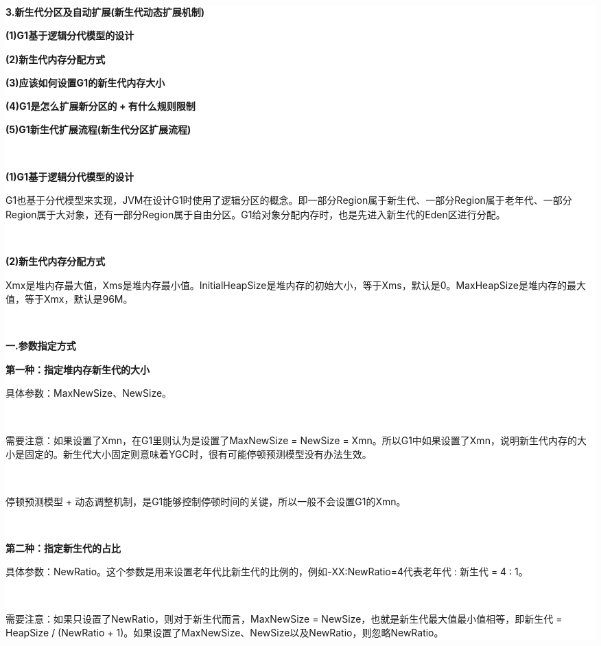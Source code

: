 

**3\.新生代分区及自动扩展(新生代动态扩展机制)**


**(1\)G1基于逻辑分代模型的设计**


**(2\)新生代内存分配方式**


**(3\)应该如何设置G1的新生代内存大小**


**(4\)G1是怎么扩展新分区的 \+ 有什么规则限制**


**(5\)G1新生代扩展流程(新生代分区扩展流程)**


 


**(1\)G1基于逻辑分代模型的设计**


G1也基于分代模型来实现，JVM在设计G1时使用了逻辑分区的概念。即一部分Region属于新生代、一部分Region属于老年代、一部分Region属于大对象，还有一部分Region属于自由分区。G1给对象分配内存时，也是先进入新生代的Eden区进行分配。


 


**(2\)新生代内存分配方式**


Xmx是堆内存最大值，Xms是堆内存最小值。InitialHeapSize是堆内存的初始大小，等于Xms，默认是0。MaxHeapSize是堆内存的最大值，等于Xmx，默认是96M。


 


**一.参数指定方式**


**第一种：指定堆内存新生代的大小**


具体参数：MaxNewSize、NewSize。


 


需要注意：如果设置了Xmn，在G1里则认为是设置了MaxNewSize \= NewSize \= Xmn。所以G1中如果设置了Xmn，说明新生代内存的大小是固定的。新生代大小固定则意味着YGC时，很有可能停顿预测模型没有办法生效。


 


停顿预测模型 \+ 动态调整机制，是G1能够控制停顿时间的关键，所以一般不会设置G1的Xmn。


 


**第二种：指定新生代的占比**


具体参数：NewRatio。这个参数是用来设置老年代比新生代的比例的，例如\-XX:NewRatio\=4代表老年代 : 新生代 \= 4 : 1。


 


需要注意：如果只设置了NewRatio，则对于新生代而言，MaxNewSize \= NewSize，也就是新生代最大值最小值相等，即新生代 \= HeapSize / (NewRatio \+ 1\)。如果设置了MaxNewSize、NewSize以及NewRatio，则忽略NewRatio。
